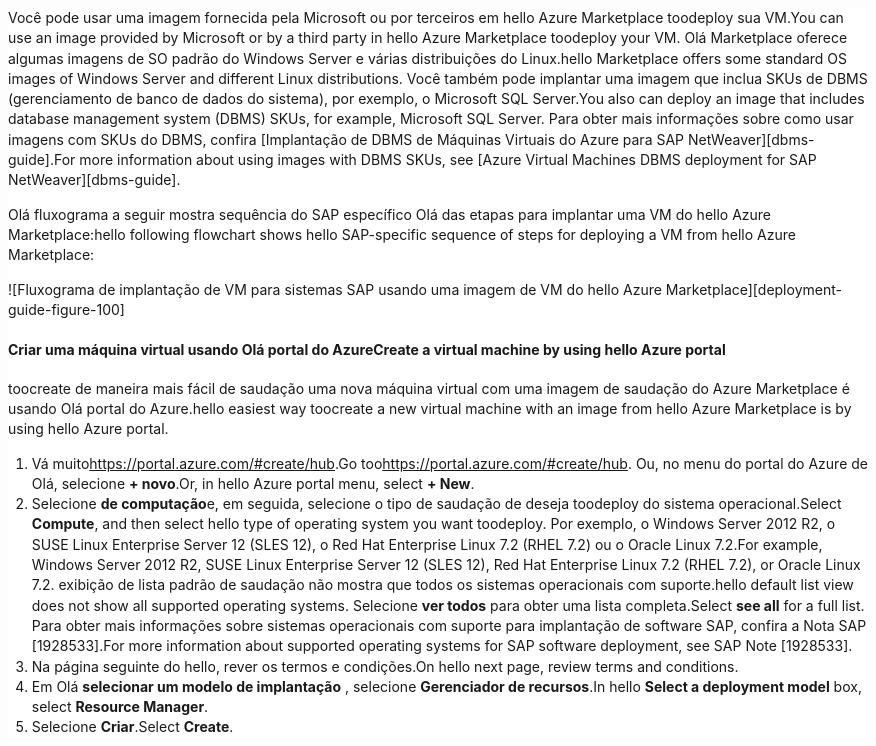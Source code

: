 <span data-ttu-id="d14e7-189">Você pode usar uma imagem fornecida pela Microsoft ou por terceiros em hello Azure Marketplace toodeploy sua VM.</span><span class="sxs-lookup"><span data-stu-id="d14e7-189">You can use an image provided by Microsoft or by a third party in hello Azure Marketplace toodeploy your VM.</span></span> <span data-ttu-id="d14e7-190">Olá Marketplace oferece algumas imagens de SO padrão do Windows Server e várias distribuições do Linux.</span><span class="sxs-lookup"><span data-stu-id="d14e7-190">hello Marketplace offers some standard OS images of Windows Server and different Linux distributions.</span></span> <span data-ttu-id="d14e7-191">Você também pode implantar uma imagem que inclua SKUs de DBMS (gerenciamento de banco de dados do sistema), por exemplo, o Microsoft SQL Server.</span><span class="sxs-lookup"><span data-stu-id="d14e7-191">You also can deploy an image that includes database management system (DBMS) SKUs, for example, Microsoft SQL Server.</span></span> <span data-ttu-id="d14e7-192">Para obter mais informações sobre como usar imagens com SKUs do DBMS, confira [Implantação de DBMS de Máquinas Virtuais do Azure para SAP NetWeaver][dbms-guide].</span><span class="sxs-lookup"><span data-stu-id="d14e7-192">For more information about using images with DBMS SKUs, see [Azure Virtual Machines DBMS deployment for SAP NetWeaver][dbms-guide].</span></span>

<span data-ttu-id="d14e7-193">Olá fluxograma a seguir mostra sequência do SAP específico Olá das etapas para implantar uma VM do hello Azure Marketplace:</span><span class="sxs-lookup"><span data-stu-id="d14e7-193">hello following flowchart shows hello SAP-specific sequence of steps for deploying a VM from hello Azure Marketplace:</span></span>

![Fluxograma de implantação de VM para sistemas SAP usando uma imagem de VM do hello Azure Marketplace][deployment-guide-figure-100]

#### <a name="create-a-virtual-machine-by-using-hello-azure-portal"></a><span data-ttu-id="d14e7-195">Criar uma máquina virtual usando Olá portal do Azure</span><span class="sxs-lookup"><span data-stu-id="d14e7-195">Create a virtual machine by using hello Azure portal</span></span>
<span data-ttu-id="d14e7-196">toocreate de maneira mais fácil de saudação uma nova máquina virtual com uma imagem de saudação do Azure Marketplace é usando Olá portal do Azure.</span><span class="sxs-lookup"><span data-stu-id="d14e7-196">hello easiest way toocreate a new virtual machine with an image from hello Azure Marketplace is by using hello Azure portal.</span></span>

1.  <span data-ttu-id="d14e7-197">Vá muito<https://portal.azure.com/#create/hub>.</span><span class="sxs-lookup"><span data-stu-id="d14e7-197">Go too<https://portal.azure.com/#create/hub>.</span></span>  <span data-ttu-id="d14e7-198">Ou, no menu do portal do Azure de Olá, selecione **+ novo**.</span><span class="sxs-lookup"><span data-stu-id="d14e7-198">Or, in hello Azure portal menu, select **+ New**.</span></span>
2.  <span data-ttu-id="d14e7-199">Selecione **de computação**e, em seguida, selecione o tipo de saudação de deseja toodeploy do sistema operacional.</span><span class="sxs-lookup"><span data-stu-id="d14e7-199">Select **Compute**, and then select hello type of operating system you want toodeploy.</span></span> <span data-ttu-id="d14e7-200">Por exemplo, o Windows Server 2012 R2, o SUSE Linux Enterprise Server 12 (SLES 12), o Red Hat Enterprise Linux 7.2 (RHEL 7.2) ou o Oracle Linux 7.2.</span><span class="sxs-lookup"><span data-stu-id="d14e7-200">For example, Windows Server 2012 R2, SUSE Linux Enterprise Server 12 (SLES 12), Red Hat Enterprise Linux 7.2 (RHEL 7.2), or Oracle Linux 7.2.</span></span> <span data-ttu-id="d14e7-201">exibição de lista padrão de saudação não mostra que todos os sistemas operacionais com suporte.</span><span class="sxs-lookup"><span data-stu-id="d14e7-201">hello default list view does not show all supported operating systems.</span></span> <span data-ttu-id="d14e7-202">Selecione **ver todos** para obter uma lista completa.</span><span class="sxs-lookup"><span data-stu-id="d14e7-202">Select **see all** for a full list.</span></span> <span data-ttu-id="d14e7-203">Para obter mais informações sobre sistemas operacionais com suporte para implantação de software SAP, confira a Nota SAP [1928533].</span><span class="sxs-lookup"><span data-stu-id="d14e7-203">For more information about supported operating systems for SAP software deployment, see SAP Note [1928533].</span></span>
3.  <span data-ttu-id="d14e7-204">Na página seguinte do hello, rever os termos e condições.</span><span class="sxs-lookup"><span data-stu-id="d14e7-204">On hello next page, review terms and conditions.</span></span>
4.  <span data-ttu-id="d14e7-205">Em Olá **selecionar um modelo de implantação** , selecione **Gerenciador de recursos**.</span><span class="sxs-lookup"><span data-stu-id="d14e7-205">In hello **Select a deployment model** box, select **Resource Manager**.</span></span>
5.  <span data-ttu-id="d14e7-206">Selecione **Criar**.</span><span class="sxs-lookup"><span data-stu-id="d14e7-206">Select **Create**.</span></span>
